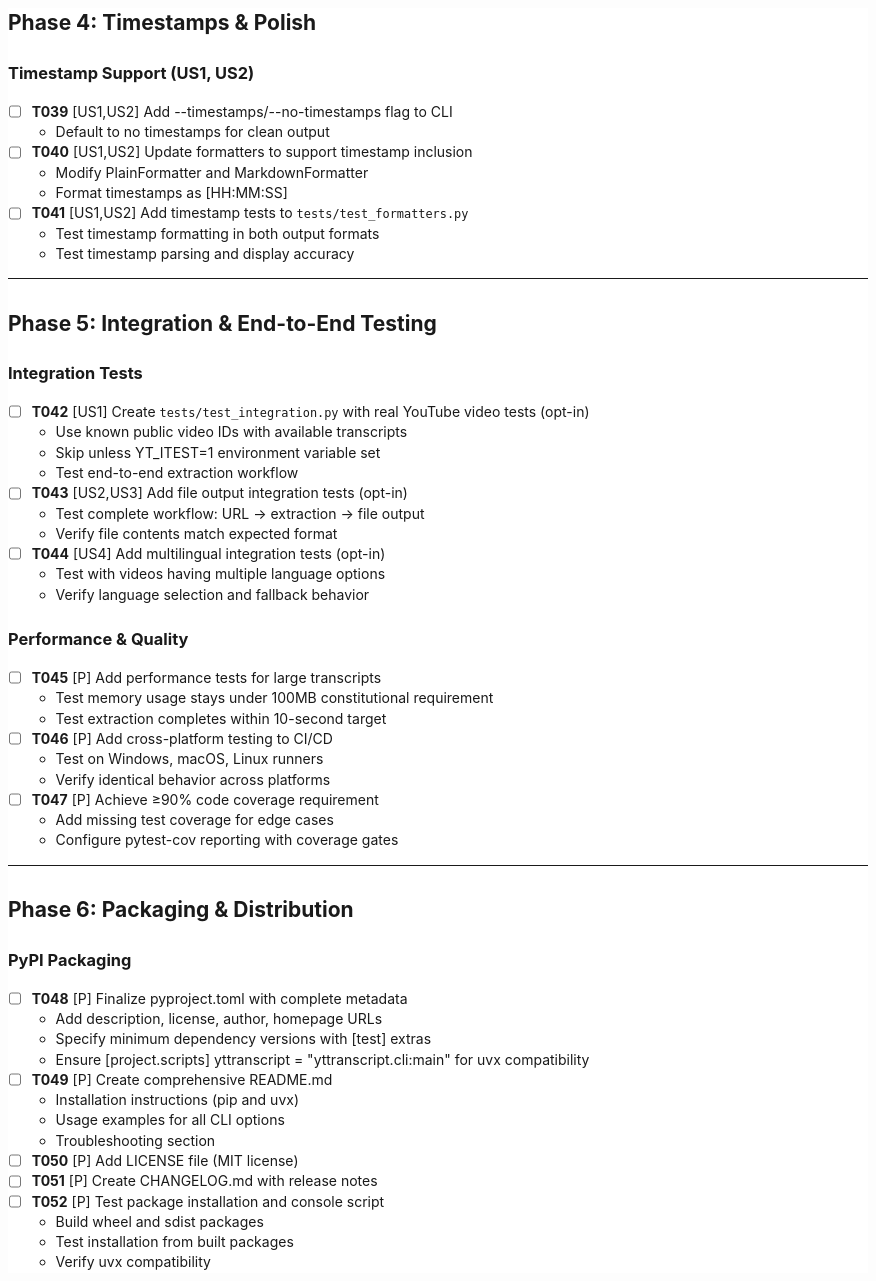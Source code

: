 
## Phase 4: Timestamps & Polish

### Timestamp Support (US1, US2)

- [ ] **T039** [US1,US2] Add --timestamps/--no-timestamps flag to CLI
  - Default to no timestamps for clean output
- [ ] **T040** [US1,US2] Update formatters to support timestamp inclusion
  - Modify PlainFormatter and MarkdownFormatter
  - Format timestamps as [HH:MM:SS]
- [ ] **T041** [US1,US2] Add timestamp tests to `tests/test_formatters.py`
  - Test timestamp formatting in both output formats
  - Test timestamp parsing and display accuracy

---

## Phase 5: Integration & End-to-End Testing

### Integration Tests

- [ ] **T042** [US1] Create `tests/test_integration.py` with real YouTube video tests (opt-in)
  - Use known public video IDs with available transcripts
  - Skip unless YT_ITEST=1 environment variable set
  - Test end-to-end extraction workflow
- [ ] **T043** [US2,US3] Add file output integration tests (opt-in)
  - Test complete workflow: URL → extraction → file output
  - Verify file contents match expected format
- [ ] **T044** [US4] Add multilingual integration tests (opt-in)
  - Test with videos having multiple language options
  - Verify language selection and fallback behavior

### Performance & Quality

- [ ] **T045** [P] Add performance tests for large transcripts
  - Test memory usage stays under 100MB constitutional requirement
  - Test extraction completes within 10-second target
- [ ] **T046** [P] Add cross-platform testing to CI/CD
  - Test on Windows, macOS, Linux runners
  - Verify identical behavior across platforms
- [ ] **T047** [P] Achieve ≥90% code coverage requirement
  - Add missing test coverage for edge cases
  - Configure pytest-cov reporting with coverage gates

---

## Phase 6: Packaging & Distribution

### PyPI Packaging

- [ ] **T048** [P] Finalize pyproject.toml with complete metadata
  - Add description, license, author, homepage URLs
  - Specify minimum dependency versions with [test] extras
  - Ensure [project.scripts] yttranscript = "yttranscript.cli:main" for uvx compatibility
- [ ] **T049** [P] Create comprehensive README.md
  - Installation instructions (pip and uvx)
  - Usage examples for all CLI options
  - Troubleshooting section
- [ ] **T050** [P] Add LICENSE file (MIT license)
- [ ] **T051** [P] Create CHANGELOG.md with release notes
- [ ] **T052** [P] Test package installation and console script
  - Build wheel and sdist packages
  - Test installation from built packages
  - Verify uvx compatibility